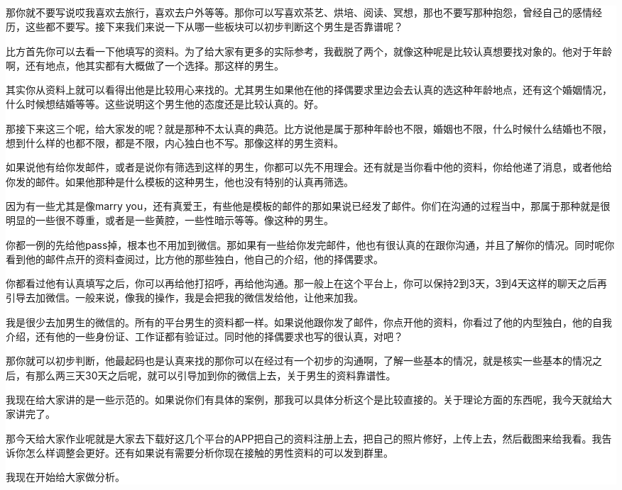 那你就不要写说哎我喜欢去旅行，喜欢去户外等等。那你可以写喜欢茶艺、烘培、阅读、冥想，那也不要写那种抱怨，曾经自己的感情经历，这些都不要写。接下来我们来说一下从哪一些板块可以初步判断这个男生是否靠谱呢？

比方首先你可以去看一下他填写的资料。为了给大家有更多的实际参考，我截脱了两个，就像这种呢是比较认真想要找对象的。他对于年龄啊，还有地点，他其实都有大概做了一个选择。那这样的男生。

其实你从资料上就可以看得出他是比较用心来找的。尤其男生如果他在他的择偶要求里边会去认真的选这种年龄地点，还有这个婚姻情况，什么时候想结婚等等。这些说明这个男生他的态度还是比较认真的。好。

那接下来这三个呢，给大家发的呢？就是那种不太认真的典范。比方说他是属于那种年龄也不限，婚姻也不限，什么时候什么结婚也不限，想到什么样的也都不限，都是不限，内心独白也不写。那像这样的男生资料。

如果说他有给你发邮件，或者是说你有筛选到这样的男生，你都可以先不用理会。还有就是当你看中他的资料，你给他递了消息，或者他给你发的邮件。如果他那种是什么模板的这种男生，他也没有特别的认真再筛选。

因为有一些尤其是像marry you，还有真爱王，有些他是模板的邮件的那如果说已经发了邮件。你们在沟通的过程当中，那属于那种就是很明显的一些很不尊重，或者是一些黄腔，一些性暗示等等。像这种的男生。

你都一例的先给他pass掉，根本也不用加到微信。那如果有一些给你发完邮件，他也有很认真的在跟你沟通，并且了解你的情况。同时呢你看到他的邮件点开的资料查阅过，比方他的那些独白，他自己的介绍，他的择偶要求。

你都看过他有认真填写之后，你可以再给他打招呼，再给他沟通。那一般上在这个平台上，你可以保持2到3天，3到4天这样的聊天之后再引导去加微信。一般来说，像我的操作，我是会把我的微信发给他，让他来加我。

我是很少去加男生的微信的。所有的平台男生的资料都一样。如果说他跟你发了邮件，你点开他的资料，你看过了他的内型独白，他的自我介绍，还有他的一些身份证、工作证都有验证过。同时他的择偶要求也写的很认真，对吧？

那你就可以初步判断，他最起码也是认真来找的那你可以在经过有一个初步的沟通啊，了解一些基本的情况，就是核实一些基本的情况之后，有那么两三天30天之后呢，就可以引导加到你的微信上去，关于男生的资料靠谱性。

我现在给大家讲的是一些示范的。如果说你们有具体的案例，那我可以具体分析这个是比较直接的。关于理论方面的东西呢，我今天就给大家讲完了。

那今天给大家作业呢就是大家去下载好这几个平台的APP把自己的资料注册上去，把自己的照片修好，上传上去，然后截图来给我看。我告诉你怎么样调整会更好。还有如果说有需要分析你现在接触的男性资料的可以发到群里。

我现在开始给大家做分析。